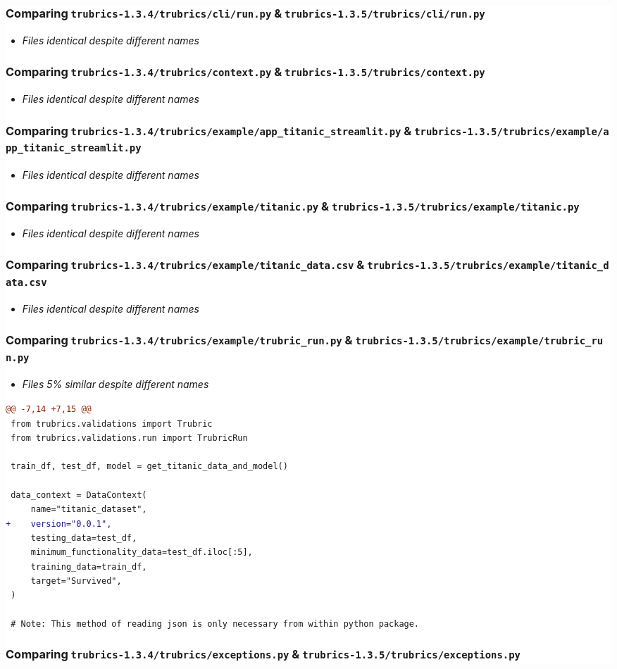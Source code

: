 ### Comparing `trubrics-1.3.4/trubrics/cli/run.py` & `trubrics-1.3.5/trubrics/cli/run.py`

 * *Files identical despite different names*

### Comparing `trubrics-1.3.4/trubrics/context.py` & `trubrics-1.3.5/trubrics/context.py`

 * *Files identical despite different names*

### Comparing `trubrics-1.3.4/trubrics/example/app_titanic_streamlit.py` & `trubrics-1.3.5/trubrics/example/app_titanic_streamlit.py`

 * *Files identical despite different names*

### Comparing `trubrics-1.3.4/trubrics/example/titanic.py` & `trubrics-1.3.5/trubrics/example/titanic.py`

 * *Files identical despite different names*

### Comparing `trubrics-1.3.4/trubrics/example/titanic_data.csv` & `trubrics-1.3.5/trubrics/example/titanic_data.csv`

 * *Files identical despite different names*

### Comparing `trubrics-1.3.4/trubrics/example/trubric_run.py` & `trubrics-1.3.5/trubrics/example/trubric_run.py`

 * *Files 5% similar despite different names*

```diff
@@ -7,14 +7,15 @@
 from trubrics.validations import Trubric
 from trubrics.validations.run import TrubricRun
 
 train_df, test_df, model = get_titanic_data_and_model()
 
 data_context = DataContext(
     name="titanic_dataset",
+    version="0.0.1",
     testing_data=test_df,
     minimum_functionality_data=test_df.iloc[:5],
     training_data=train_df,
     target="Survived",
 )
 
 # Note: This method of reading json is only necessary from within python package.
```

### Comparing `trubrics-1.3.4/trubrics/exceptions.py` & `trubrics-1.3.5/trubrics/exceptions.py`
